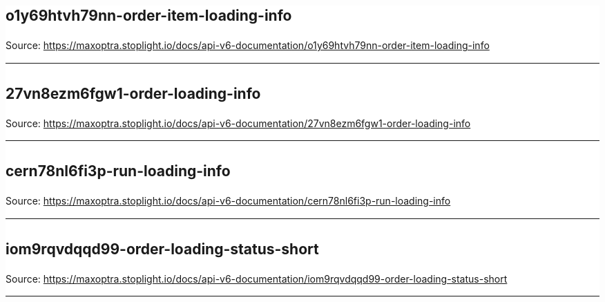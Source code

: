 


## o1y69htvh79nn-order-item-loading-info

Source: https://maxoptra.stoplight.io/docs/api-v6-documentation/o1y69htvh79nn-order-item-loading-info

---



## 27vn8ezm6fgw1-order-loading-info

Source: https://maxoptra.stoplight.io/docs/api-v6-documentation/27vn8ezm6fgw1-order-loading-info

---



## cern78nl6fi3p-run-loading-info

Source: https://maxoptra.stoplight.io/docs/api-v6-documentation/cern78nl6fi3p-run-loading-info

---



## iom9rqvdqqd99-order-loading-status-short

Source: https://maxoptra.stoplight.io/docs/api-v6-documentation/iom9rqvdqqd99-order-loading-status-short

---

